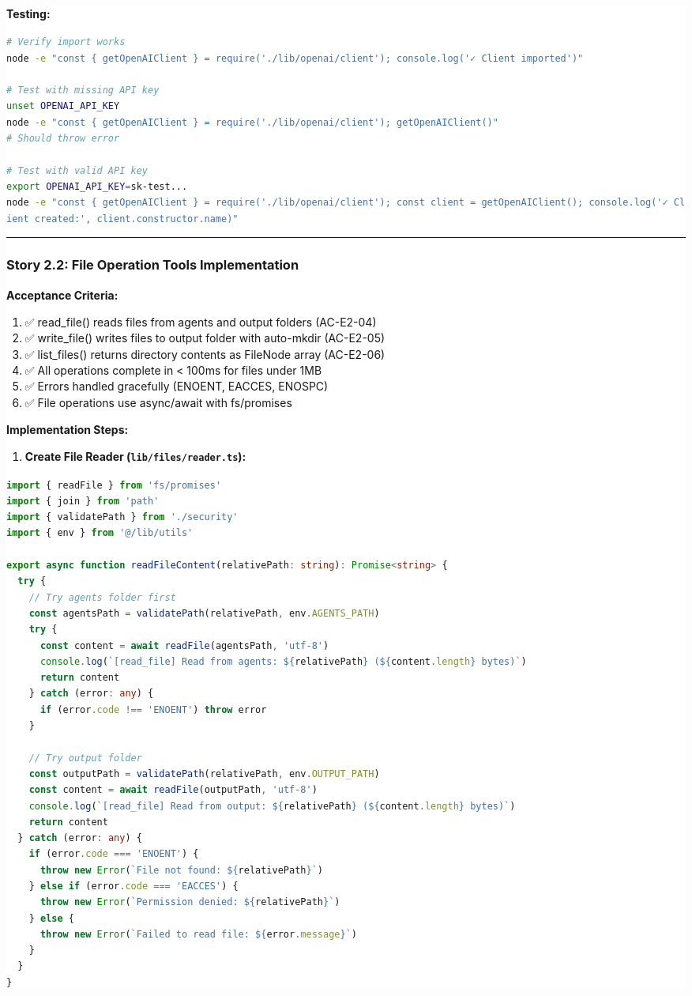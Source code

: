 **Testing:**
```bash
# Verify import works
node -e "const { getOpenAIClient } = require('./lib/openai/client'); console.log('✓ Client imported')"

# Test with missing API key
unset OPENAI_API_KEY
node -e "const { getOpenAIClient } = require('./lib/openai/client'); getOpenAIClient()"
# Should throw error

# Test with valid API key
export OPENAI_API_KEY=sk-test...
node -e "const { getOpenAIClient } = require('./lib/openai/client'); const client = getOpenAIClient(); console.log('✓ Client created:', client.constructor.name)"
```

---

### Story 2.2: File Operation Tools Implementation

**Acceptance Criteria:**
1. ✅ read_file() reads files from agents and output folders (AC-E2-04)
2. ✅ write_file() writes files to output folder with auto-mkdir (AC-E2-05)
3. ✅ list_files() returns directory contents as FileNode array (AC-E2-06)
4. ✅ All operations complete in < 100ms for files under 1MB
5. ✅ Errors handled gracefully (ENOENT, EACCES, ENOSPC)
6. ✅ File operations use async/await with fs/promises

**Implementation Steps:**

1. **Create File Reader (`lib/files/reader.ts`):**
```typescript
import { readFile } from 'fs/promises'
import { join } from 'path'
import { validatePath } from './security'
import { env } from '@/lib/utils'

export async function readFileContent(relativePath: string): Promise<string> {
  try {
    // Try agents folder first
    const agentsPath = validatePath(relativePath, env.AGENTS_PATH)
    try {
      const content = await readFile(agentsPath, 'utf-8')
      console.log(`[read_file] Read from agents: ${relativePath} (${content.length} bytes)`)
      return content
    } catch (error: any) {
      if (error.code !== 'ENOENT') throw error
    }

    // Try output folder
    const outputPath = validatePath(relativePath, env.OUTPUT_PATH)
    const content = await readFile(outputPath, 'utf-8')
    console.log(`[read_file] Read from output: ${relativePath} (${content.length} bytes)`)
    return content
  } catch (error: any) {
    if (error.code === 'ENOENT') {
      throw new Error(`File not found: ${relativePath}`)
    } else if (error.code === 'EACCES') {
      throw new Error(`Permission denied: ${relativePath}`)
    } else {
      throw new Error(`Failed to read file: ${error.message}`)
    }
  }
}
```